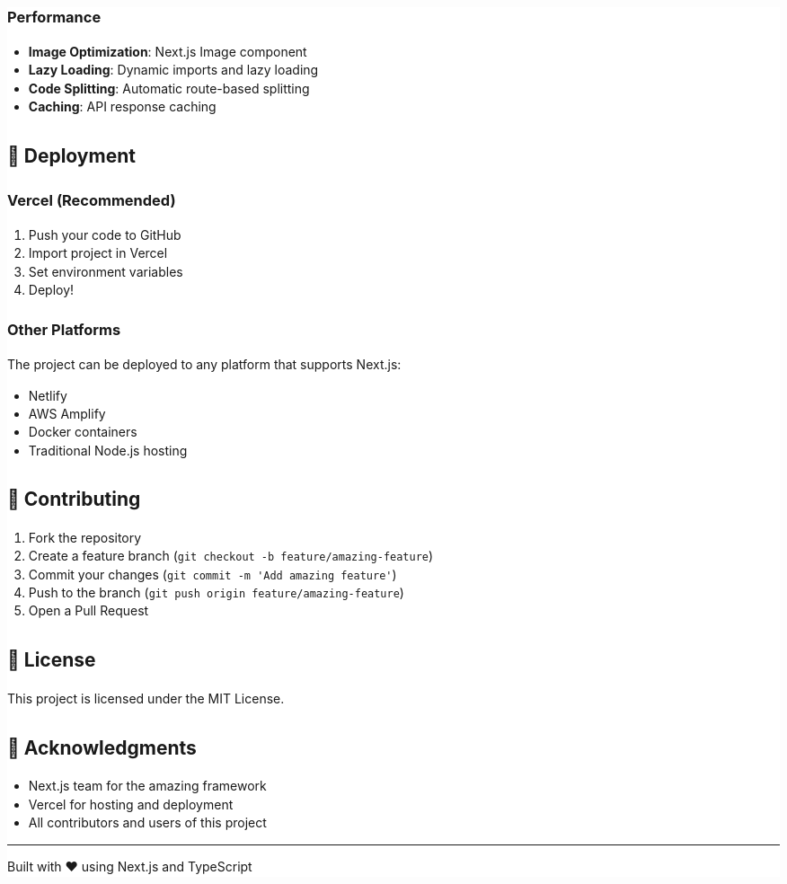 ### Performance
- **Image Optimization**: Next.js Image component
- **Lazy Loading**: Dynamic imports and lazy loading
- **Code Splitting**: Automatic route-based splitting
- **Caching**: API response caching

## 🚢 Deployment

### Vercel (Recommended)
1. Push your code to GitHub
2. Import project in Vercel
3. Set environment variables
4. Deploy!

### Other Platforms
The project can be deployed to any platform that supports Next.js:
- Netlify
- AWS Amplify
- Docker containers
- Traditional Node.js hosting

## 🤝 Contributing

1. Fork the repository
2. Create a feature branch (`git checkout -b feature/amazing-feature`)
3. Commit your changes (`git commit -m 'Add amazing feature'`)
4. Push to the branch (`git push origin feature/amazing-feature`)
5. Open a Pull Request

## 📝 License

This project is licensed under the MIT License.

## 🙏 Acknowledgments

- Next.js team for the amazing framework
- Vercel for hosting and deployment
- All contributors and users of this project

---

Built with ❤️ using Next.js and TypeScript
